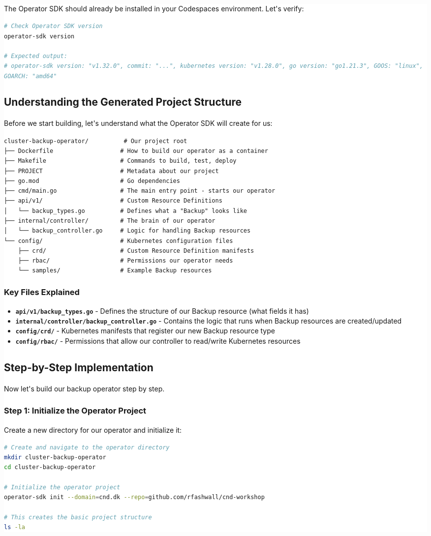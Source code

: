 The Operator SDK should already be installed in your Codespaces environment. Let's verify:

```bash
# Check Operator SDK version
operator-sdk version

# Expected output:
# operator-sdk version: "v1.32.0", commit: "...", kubernetes version: "v1.28.0", go version: "go1.21.3", GOOS: "linux", GOARCH: "amd64"
```

## Understanding the Generated Project Structure

Before we start building, let's understand what the Operator SDK will create for us:

```
cluster-backup-operator/          # Our project root
├── Dockerfile                   # How to build our operator as a container
├── Makefile                     # Commands to build, test, deploy
├── PROJECT                      # Metadata about our project
├── go.mod                       # Go dependencies
├── cmd/main.go                  # The main entry point - starts our operator
├── api/v1/                      # Custom Resource Definitions
│   └── backup_types.go          # Defines what a "Backup" looks like
├── internal/controller/         # The brain of our operator
│   └── backup_controller.go     # Logic for handling Backup resources
└── config/                      # Kubernetes configuration files
    ├── crd/                     # Custom Resource Definition manifests
    ├── rbac/                    # Permissions our operator needs
    └── samples/                 # Example Backup resources
```

### Key Files Explained

- **`api/v1/backup_types.go`** - Defines the structure of our Backup resource (what fields it has)
- **`internal/controller/backup_controller.go`** - Contains the logic that runs when Backup resources are created/updated
- **`config/crd/`** - Kubernetes manifests that register our new Backup resource type
- **`config/rbac/`** - Permissions that allow our controller to read/write Kubernetes resources

## Step-by-Step Implementation

Now let's build our backup operator step by step.

### Step 1: Initialize the Operator Project

Create a new directory for our operator and initialize it:

```bash
# Create and navigate to the operator directory
mkdir cluster-backup-operator
cd cluster-backup-operator

# Initialize the operator project
operator-sdk init --domain=cnd.dk --repo=github.com/rfashwall/cnd-workshop

# This creates the basic project structure
ls -la
```

